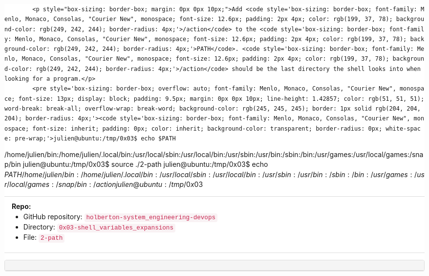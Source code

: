             <p style="box-sizing: border-box; margin: 0px 0px 10px;">Add <code style='box-sizing: border-box; font-family: Menlo, Monaco, Consolas, "Courier New", monospace; font-size: 12.6px; padding: 2px 4px; color: rgb(199, 37, 78); background-color: rgb(249, 242, 244); border-radius: 4px;'>/action</code> to the <code style='box-sizing: border-box; font-family: Menlo, Monaco, Consolas, "Courier New", monospace; font-size: 12.6px; padding: 2px 4px; color: rgb(199, 37, 78); background-color: rgb(249, 242, 244); border-radius: 4px;'>PATH</code>. <code style='box-sizing: border-box; font-family: Menlo, Monaco, Consolas, "Courier New", monospace; font-size: 12.6px; padding: 2px 4px; color: rgb(199, 37, 78); background-color: rgb(249, 242, 244); border-radius: 4px;'>/action</code> should be the last directory the shell looks into when looking for a program.</p>
            <pre style='box-sizing: border-box; overflow: auto; font-family: Menlo, Monaco, Consolas, "Courier New", monospace; font-size: 13px; display: block; padding: 9.5px; margin: 0px 0px 10px; line-height: 1.42857; color: rgb(51, 51, 51); word-break: break-all; overflow-wrap: break-word; background-color: rgb(245, 245, 245); border: 1px solid rgb(204, 204, 204); border-radius: 4px;'><code style='box-sizing: border-box; font-family: Menlo, Monaco, Consolas, "Courier New", monospace; font-size: inherit; padding: 0px; color: inherit; background-color: transparent; border-radius: 0px; white-space: pre-wrap;'>julien@ubuntu:/tmp/0x03$ echo $PATH
/home/julien/bin:/home/julien/.local/bin:/usr/local/sbin:/usr/local/bin:/usr/sbin:/usr/bin:/sbin:/bin:/usr/games:/usr/local/games:/snap/bin
julien@ubuntu:/tmp/0x03$ source ./2-path 
julien@ubuntu:/tmp/0x03$ echo $PATH
/home/julien/bin:/home/julien/.local/bin:/usr/local/sbin:/usr/local/bin:/usr/sbin:/usr/bin:/sbin:/bin:/usr/games:/usr/local/games:/snap/bin:/action
julien@ubuntu:/tmp/0x03$ 
</code></pre>
        </div>
        <div class="list-group" style="box-sizing: border-box; padding-left: 0px; margin-bottom: 0px;">
            <div class="list-group-item" style="box-sizing: border-box; position: relative; display: block; padding: 10px 15px; margin-bottom: 0px; background-color: rgb(255, 255, 255); border-width: 1px 0px; border-style: solid; border-color: rgb(221, 221, 221); border-image: initial; border-radius: 0px;">
                <p style="box-sizing: border-box; margin: 0px;"><strong style="box-sizing: border-box; font-weight: bold;">Repo:</strong></p>
                <ul style="box-sizing: border-box; margin-top: 0px; margin-bottom: 10px;">
                    <li style="box-sizing: border-box;">GitHub repository: <code style='box-sizing: border-box; font-family: Menlo, Monaco, Consolas, "Courier New", monospace; font-size: 12.6px; padding: 2px 4px; color: rgb(199, 37, 78); background-color: rgb(249, 242, 244); border-radius: 4px;'>holberton-system_engineering-devops</code></li>
                    <li style="box-sizing: border-box;">Directory: <code style='box-sizing: border-box; font-family: Menlo, Monaco, Consolas, "Courier New", monospace; font-size: 12.6px; padding: 2px 4px; color: rgb(199, 37, 78); background-color: rgb(249, 242, 244); border-radius: 4px;'>0x03-shell_variables_expansions</code></li>
                    <li style="box-sizing: border-box;">File: <code style='box-sizing: border-box; font-family: Menlo, Monaco, Consolas, "Courier New", monospace; font-size: 12.6px; padding: 2px 4px; color: rgb(199, 37, 78); background-color: rgb(249, 242, 244); border-radius: 4px;'>2-path</code></li>
                </ul>
            </div>
        </div>
    </div>
</div>
<div data-position="4" data-role="task792" style="box-sizing: border-box; color: rgb(51, 51, 51); font-family: aktiv-grotesk, sans-serif; font-size: 14px; font-style: normal; font-variant-ligatures: normal; font-variant-caps: normal; font-weight: 400; letter-spacing: normal; orphans: 2; text-align: start; text-indent: 0px; text-transform: none; white-space: normal; widows: 2; word-spacing: 0px; -webkit-text-stroke-width: 0px; background-color: rgb(255, 255, 255); text-decoration-thickness: initial; text-decoration-style: initial; text-decoration-color: initial;">
    <div class="panel panel-default task-card " style="box-sizing: border-box; margin-bottom: 50px; background-color: rgb(255, 255, 255); border: 1px solid rgb(221, 221, 221); border-radius: 4px; box-shadow: rgba(0, 0, 0, 0.05) 0px 1px 1px; overflow: hidden;">
        <div class="panel-heading panel-heading-actions" style="box-sizing: border-box; padding: 10px 15px; border-bottom: 1px solid rgb(221, 221, 221); border-top-left-radius: 3px; border-top-right-radius: 3px; color: rgb(51, 51, 51); background-color: rgb(245, 245, 245); border-top-color: rgb(221, 221, 221); border-right-color: rgb(221, 221, 221); border-left-color: rgb(221, 221, 221); align-items: center; display: flex; justify-content: space-between;">